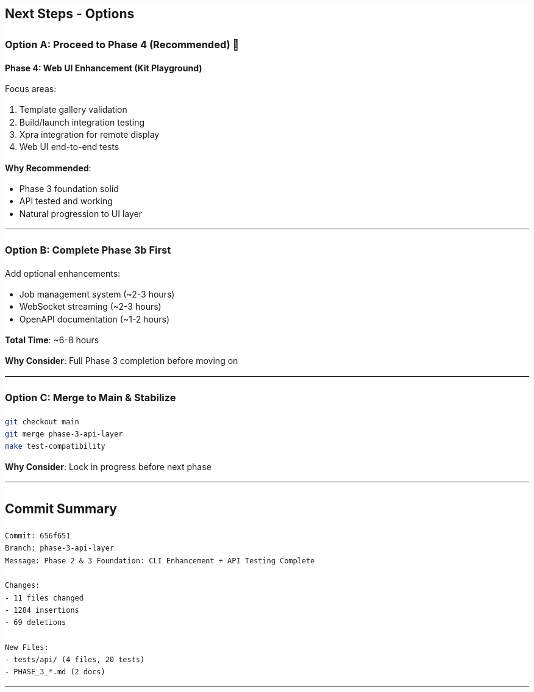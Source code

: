 
## Next Steps - Options

### Option A: Proceed to Phase 4 (Recommended) 🎯

**Phase 4: Web UI Enhancement (Kit Playground)**

Focus areas:
1. Template gallery validation
2. Build/launch integration testing
3. Xpra integration for remote display
4. Web UI end-to-end tests

**Why Recommended**: 
- Phase 3 foundation solid
- API tested and working
- Natural progression to UI layer

---

### Option B: Complete Phase 3b First

Add optional enhancements:
- Job management system (~2-3 hours)
- WebSocket streaming (~2-3 hours)
- OpenAPI documentation (~1-2 hours)

**Total Time**: ~6-8 hours

**Why Consider**: Full Phase 3 completion before moving on

---

### Option C: Merge to Main & Stabilize

```bash
git checkout main
git merge phase-3-api-layer
make test-compatibility
```

**Why Consider**: Lock in progress before next phase

---

## Commit Summary

```
Commit: 656f651
Branch: phase-3-api-layer
Message: Phase 2 & 3 Foundation: CLI Enhancement + API Testing Complete

Changes:
- 11 files changed
- 1284 insertions
- 69 deletions

New Files:
- tests/api/ (4 files, 20 tests)
- PHASE_3_*.md (2 docs)
```

---